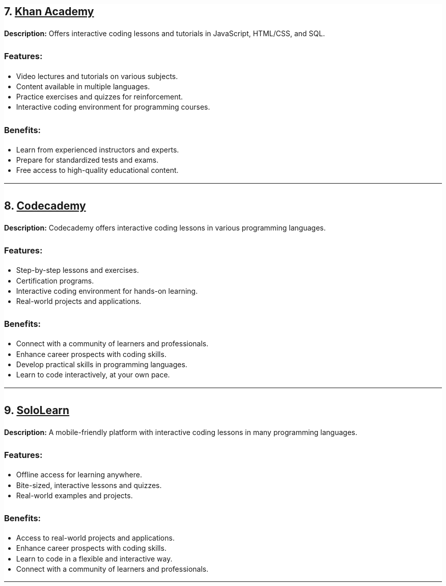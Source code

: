 
## 7. [Khan Academy](https://www.khanacademy.org)
**Description:** Offers interactive coding lessons and tutorials in JavaScript, HTML/CSS, and SQL.

### Features:
- Video lectures and tutorials on various subjects.
- Content available in multiple languages.
- Practice exercises and quizzes for reinforcement.
- Interactive coding environment for programming courses.

### Benefits:
- Learn from experienced instructors and experts.
- Prepare for standardized tests and exams.
- Free access to high-quality educational content.

---

## 8. [Codecademy](https://www.codecademy.com)
**Description:** Codecademy offers interactive coding lessons in various programming languages.

### Features:
- Step-by-step lessons and exercises.
- Certification programs.
- Interactive coding environment for hands-on learning.
- Real-world projects and applications.

### Benefits:
- Connect with a community of learners and professionals.
- Enhance career prospects with coding skills.
- Develop practical skills in programming languages.
- Learn to code interactively, at your own pace.

---

## 9. [SoloLearn](https://www.sololearn.com)
**Description:** A mobile-friendly platform with interactive coding lessons in many programming languages.

### Features:
- Offline access for learning anywhere.
- Bite-sized, interactive lessons and quizzes.
- Real-world examples and projects.

### Benefits:
- Access to real-world projects and applications.
- Enhance career prospects with coding skills.
- Learn to code in a flexible and interactive way.
- Connect with a community of learners and professionals.

---